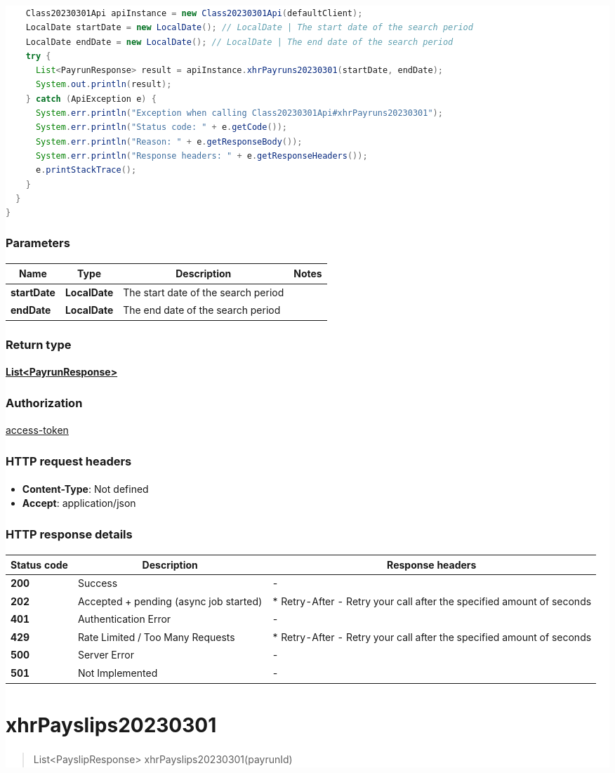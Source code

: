 ```java
    Class20230301Api apiInstance = new Class20230301Api(defaultClient);
    LocalDate startDate = new LocalDate(); // LocalDate | The start date of the search period
    LocalDate endDate = new LocalDate(); // LocalDate | The end date of the search period
    try {
      List<PayrunResponse> result = apiInstance.xhrPayruns20230301(startDate, endDate);
      System.out.println(result);
    } catch (ApiException e) {
      System.err.println("Exception when calling Class20230301Api#xhrPayruns20230301");
      System.err.println("Status code: " + e.getCode());
      System.err.println("Reason: " + e.getResponseBody());
      System.err.println("Response headers: " + e.getResponseHeaders());
      e.printStackTrace();
    }
  }
}
```

### Parameters

Name | Type | Description  | Notes
------------- | ------------- | ------------- | -------------
 **startDate** | **LocalDate**| The start date of the search period |
 **endDate** | **LocalDate**| The end date of the search period |

### Return type

[**List&lt;PayrunResponse&gt;**](PayrunResponse.md)

### Authorization

[access-token](../README.md#access-token)

### HTTP request headers

 - **Content-Type**: Not defined
 - **Accept**: application/json

### HTTP response details
| Status code | Description | Response headers |
|-------------|-------------|------------------|
**200** | Success |  -  |
**202** | Accepted + pending (async job started) |  * Retry-After - Retry your call after the specified amount of seconds <br>  |
**401** | Authentication Error |  -  |
**429** | Rate Limited / Too Many Requests |  * Retry-After - Retry your call after the specified amount of seconds <br>  |
**500** | Server Error |  -  |
**501** | Not Implemented |  -  |

<a name="xhrPayslips20230301"></a>
# **xhrPayslips20230301**
> List&lt;PayslipResponse&gt; xhrPayslips20230301(payrunId)

